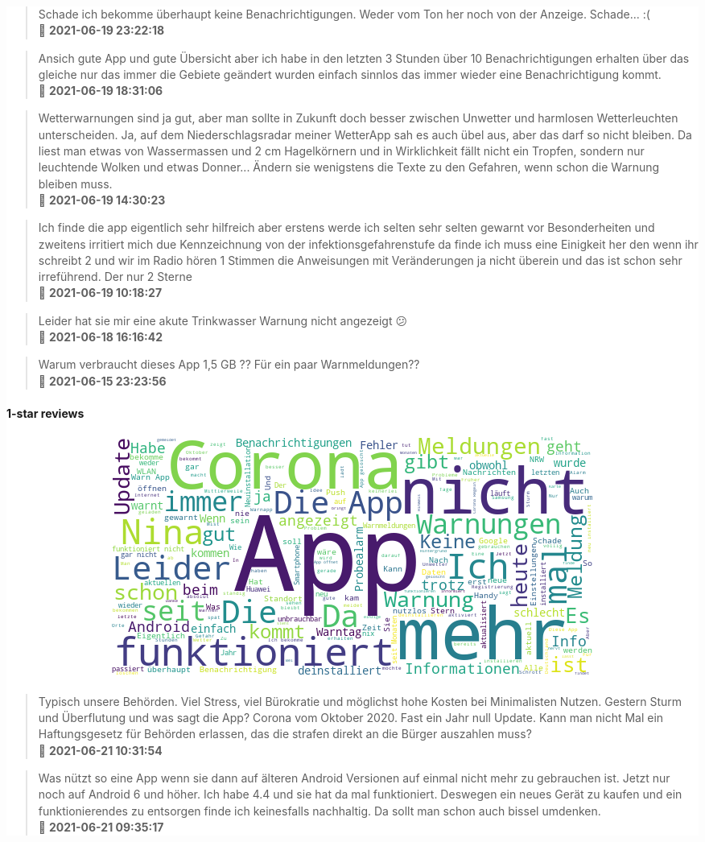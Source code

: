 > Schade ich bekomme überhaupt keine Benachrichtigungen. Weder vom Ton her noch von der Anzeige. Schade... :(<br> :date: __2021-06-19 23:22:18__

> Ansich gute App und gute Übersicht aber ich habe in den letzten 3 Stunden über 10 Benachrichtigungen erhalten über das gleiche nur das immer die Gebiete geändert wurden einfach sinnlos das immer wieder eine Benachrichtigung kommt.<br> :date: __2021-06-19 18:31:06__

> Wetterwarnungen sind ja gut, aber man sollte in Zukunft doch besser zwischen Unwetter und harmlosen Wetterleuchten unterscheiden. Ja, auf dem Niederschlagsradar meiner WetterApp sah es auch übel aus, aber das darf so nicht bleiben. Da liest man etwas von Wassermassen und 2 cm Hagelkörnern und in Wirklichkeit fällt nicht ein Tropfen, sondern nur leuchtende Wolken und etwas Donner... Ändern sie wenigstens die Texte zu den Gefahren, wenn schon die Warnung bleiben muss.<br> :date: __2021-06-19 14:30:23__

> Ich finde die app eigentlich sehr hilfreich aber erstens werde ich selten sehr selten gewarnt vor Besonderheiten und zweitens irritiert mich due Kennzeichnung von der infektionsgefahrenstufe da finde ich muss eine Einigkeit her den wenn ihr schreibt 2 und wir im Radio hören 1 Stimmen die Anweisungen mit Veränderungen ja nicht überein und das ist schon sehr irreführend. Der nur 2 Sterne<br> :date: __2021-06-19 10:18:27__

> Leider hat sie mir eine akute Trinkwasser Warnung nicht angezeigt 😕<br> :date: __2021-06-18 16:16:42__

> Warum verbraucht dieses App 1,5 GB ?? Für ein paar Warnmeldungen??<br> :date: __2021-06-15 23:23:56__



#### 1-star reviews

<p align="center">
<img src="1_star_reviews_wordcloud.png" alt="de.materna.bbk.mobile.app 1 reviews"/>
</p>

> Typisch unsere Behörden. Viel Stress, viel Bürokratie und möglichst hohe Kosten bei Minimalisten Nutzen. Gestern Sturm und Überflutung und was sagt die App? Corona vom Oktober 2020. Fast ein Jahr null Update. Kann man nicht Mal ein Haftungsgesetz für Behörden erlassen, das die strafen direkt an die Bürger auszahlen muss?<br> :date: __2021-06-21 10:31:54__

> Was nützt so eine App wenn sie dann auf älteren Android Versionen auf einmal nicht mehr zu gebrauchen ist. Jetzt nur noch auf Android 6 und höher. Ich habe 4.4 und sie hat da mal funktioniert. Deswegen ein neues Gerät zu kaufen und ein funktionierendes zu entsorgen finde ich keinesfalls nachhaltig. Da sollt man schon auch bissel umdenken.<br> :date: __2021-06-21 09:35:17__
